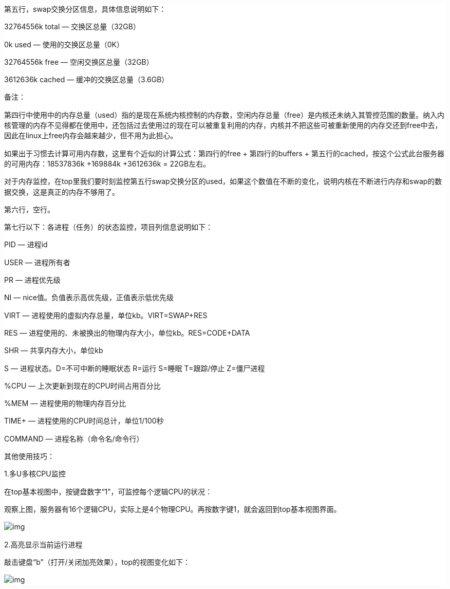 第五行，swap交换分区信息，具体信息说明如下：

32764556k total — 交换区总量（32GB）

0k used — 使用的交换区总量（0K）

32764556k free — 空闲交换区总量（32GB）

3612636k cached — 缓冲的交换区总量（3.6GB）

备注：

第四行中使用中的内存总量（used）指的是现在系统内核控制的内存数，空闲内存总量（free）是内核还未纳入其管控范围的数量。纳入内核管理的内存不见得都在使用中，还包括过去使用过的现在可以被重复利用的内存，内核并不把这些可被重新使用的内存交还到free中去，因此在linux上free内存会越来越少，但不用为此担心。

如果出于习惯去计算可用内存数，这里有个近似的计算公式：第四行的free + 第四行的buffers + 第五行的cached，按这个公式此台服务器的可用内存：18537836k +169884k +3612636k = 22GB左右。

对于内存监控，在top里我们要时刻监控第五行swap交换分区的used，如果这个数值在不断的变化，说明内核在不断进行内存和swap的数据交换，这是真正的内存不够用了。

第六行，空行。

第七行以下：各进程（任务）的状态监控，项目列信息说明如下：

PID — 进程id

USER — 进程所有者

PR — 进程优先级

NI — nice值。负值表示高优先级，正值表示低优先级

VIRT — 进程使用的虚拟内存总量，单位kb。VIRT=SWAP+RES

RES — 进程使用的、未被换出的物理内存大小，单位kb。RES=CODE+DATA

SHR — 共享内存大小，单位kb

S — 进程状态。D=不可中断的睡眠状态 R=运行 S=睡眠 T=跟踪/停止 Z=僵尸进程

%CPU — 上次更新到现在的CPU时间占用百分比

%MEM — 进程使用的物理内存百分比

TIME+ — 进程使用的CPU时间总计，单位1/100秒

COMMAND — 进程名称（命令名/命令行）

其他使用技巧：

1.多U多核CPU监控

在top基本视图中，按键盘数字“1”，可监控每个逻辑CPU的状况：

观察上图，服务器有16个逻辑CPU，实际上是4个物理CPU。再按数字键1，就会返回到top基本视图界面。

![img](https://gitee.com/clay-wangzhi/blogImg/raw/master/blogImg/top1.png)

2.高亮显示当前运行进程

 敲击键盘“b”（打开/关闭加亮效果），top的视图变化如下：

![img](https://gitee.com/clay-wangzhi/blogImg/raw/master/blogImg/top2.png)
